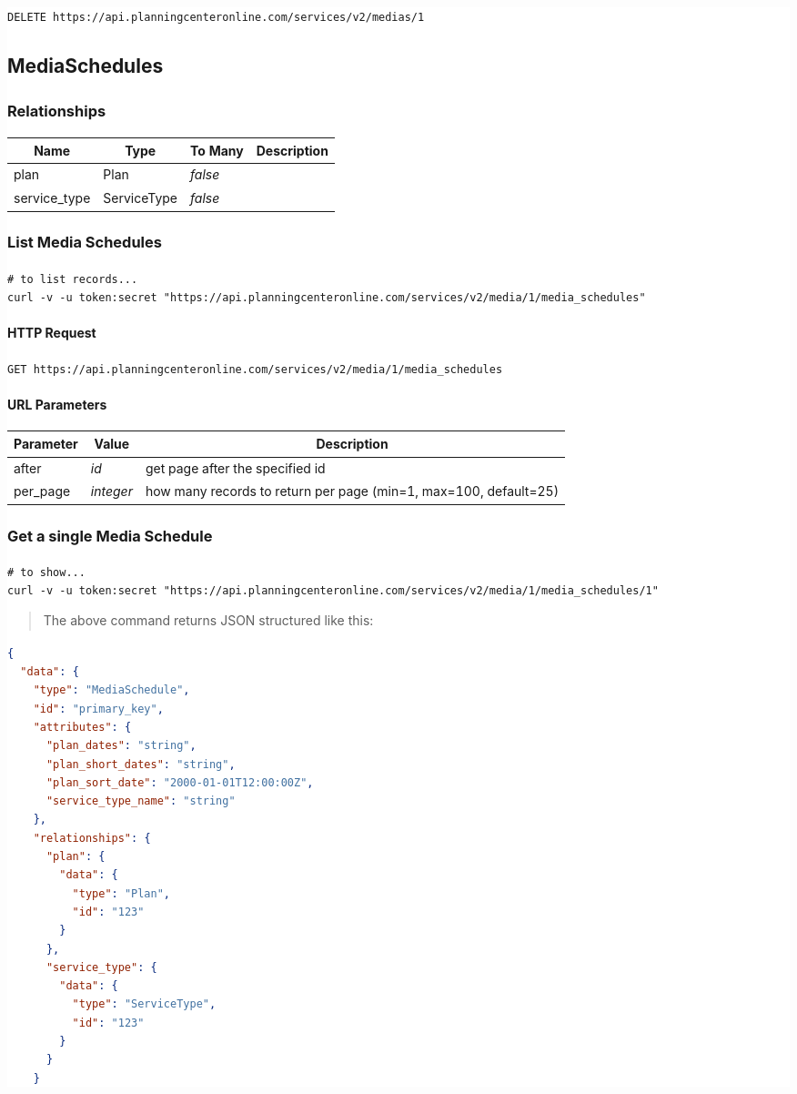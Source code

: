 `DELETE https://api.planningcenteronline.com/services/v2/medias/1`

## MediaSchedules



### Relationships


Name | Type | To Many | Description
---- | ---- | ------- | -----------
plan | Plan | _false_ | 
service_type | ServiceType | _false_ | 

### List Media Schedules

```shell
# to list records...
curl -v -u token:secret "https://api.planningcenteronline.com/services/v2/media/1/media_schedules"
```


#### HTTP Request

`GET https://api.planningcenteronline.com/services/v2/media/1/media_schedules`

#### URL Parameters

Parameter | Value | Description
--------- | ----- | -----------
after | _id_ | get page after the specified id
per_page | _integer_ | how many records to return per page (min=1, max=100, default=25)

### Get a single Media Schedule

```shell
# to show...
curl -v -u token:secret "https://api.planningcenteronline.com/services/v2/media/1/media_schedules/1"
```


> The above command returns JSON structured like this:

```json
{
  "data": {
    "type": "MediaSchedule",
    "id": "primary_key",
    "attributes": {
      "plan_dates": "string",
      "plan_short_dates": "string",
      "plan_sort_date": "2000-01-01T12:00:00Z",
      "service_type_name": "string"
    },
    "relationships": {
      "plan": {
        "data": {
          "type": "Plan",
          "id": "123"
        }
      },
      "service_type": {
        "data": {
          "type": "ServiceType",
          "id": "123"
        }
      }
    }
```
